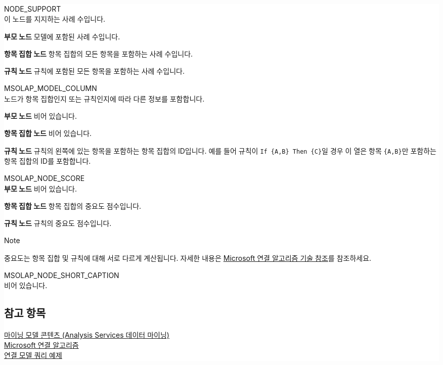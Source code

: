  NODE_SUPPORT  
 이 노드를 지지하는 사례 수입니다.  
  
 **부모 노드** 모델에 포함된 사례 수입니다.  
  
 **항목 집합 노드** 항목 집합의 모든 항목을 포함하는 사례 수입니다.  
  
 **규칙 노드** 규칙에 포함된 모든 항목을 포함하는 사례 수입니다.  
  
 MSOLAP_MODEL_COLUMN  
 노드가 항목 집합인지 또는 규칙인지에 따라 다른 정보를 포함합니다.  
  
 **부모 노드** 비어 있습니다.  
  
 **항목 집합 노드** 비어 있습니다.  
  
 **규칙 노드** 규칙의 왼쪽에 있는 항목을 포함하는 항목 집합의 ID입니다. 예를 들어 규칙이 `If {A,B} Then {C}`일 경우 이 열은 항목 `{A,B}`만 포함하는 항목 집합의 ID를 포함합니다.  
  
 MSOLAP_NODE_SCORE  
 **부모 노드** 비어 있습니다.  
  
 **항목 집합 노드** 항목 집합의 중요도 점수입니다.  
  
 **규칙 노드** 규칙의 중요도 점수입니다.  
  
> [!NOTE]  
>  중요도는 항목 집합 및 규칙에 대해 서로 다르게 계산됩니다. 자세한 내용은 [Microsoft 연결 알고리즘 기술 참조](microsoft-association-algorithm-technical-reference.md)를 참조하세요.  
  
 MSOLAP_NODE_SHORT_CAPTION  
 비어 있습니다.  
  
## <a name="see-also"></a>참고 항목  
 [마이닝 모델 콘텐츠 &#40;Analysis Services 데이터 마이닝&#41;](mining-model-content-analysis-services-data-mining.md)   
 [Microsoft 연결 알고리즘](microsoft-association-algorithm.md)   
 [연결 모델 쿼리 예제](association-model-query-examples.md)  
  
  
